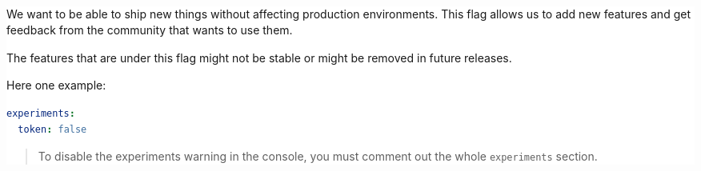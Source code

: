 We want to be able to ship new things without affecting production environments. This flag allows us to add new features and get feedback from the community that wants to use them.

The features that are under this flag might not be stable or might be removed in future releases.

Here one example:

```yaml
experiments:
  token: false
```

> To disable the experiments warning in the console, you must comment out the whole `experiments` section.
